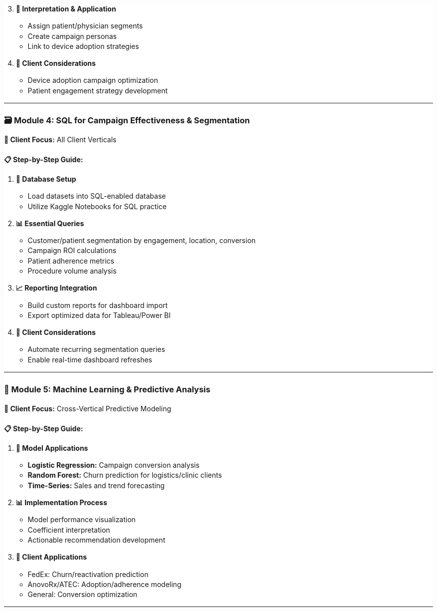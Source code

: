 3. **🎯 Interpretation & Application**
   - Assign patient/physician segments
   - Create campaign personas
   - Link to device adoption strategies

4. **🎯 Client Considerations**
   - Device adoption campaign optimization
   - Patient engagement strategy development

---

### 🗃️ Module 4: SQL for Campaign Effectiveness & Segmentation
**🎯 Client Focus:** All Client Verticals

#### 📋 Step-by-Step Guide:
1. **🔧 Database Setup**
   - Load datasets into SQL-enabled database
   - Utilize Kaggle Notebooks for SQL practice

2. **📊 Essential Queries**
   - Customer/patient segmentation by engagement, location, conversion
   - Campaign ROI calculations
   - Patient adherence metrics
   - Procedure volume analysis

3. **📈 Reporting Integration**
   - Build custom reports for dashboard import
   - Export optimized data for Tableau/Power BI

4. **🎯 Client Considerations**
   - Automate recurring segmentation queries
   - Enable real-time dashboard refreshes

---

### 🤖 Module 5: Machine Learning & Predictive Analysis
**🎯 Client Focus:** Cross-Vertical Predictive Modeling

#### 📋 Step-by-Step Guide:
1. **🔮 Model Applications**
   - **Logistic Regression:** Campaign conversion analysis
   - **Random Forest:** Churn prediction for logistics/clinic clients
   - **Time-Series:** Sales and trend forecasting

2. **📊 Implementation Process**
   - Model performance visualization
   - Coefficient interpretation
   - Actionable recommendation development

3. **🎯 Client Applications**
   - FedEx: Churn/reactivation prediction
   - AnovoRx/ATEC: Adoption/adherence modeling
   - General: Conversion optimization

---